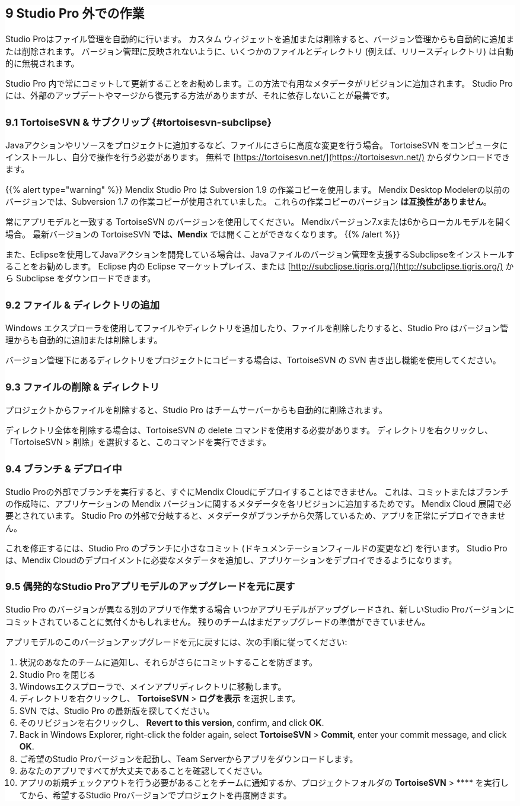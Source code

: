 ## 9 Studio Pro 外での作業

Studio Proはファイル管理を自動的に行います。 カスタム ウィジェットを追加または削除すると、バージョン管理からも自動的に追加または削除されます。 バージョン管理に反映されないように、いくつかのファイルとディレクトリ (例えば、リリースディレクトリ) は自動的に無視されます。

Studio Pro 内で常にコミットして更新することをお勧めします。この方法で有用なメタデータがリビジョンに追加されます。 Studio Proには、外部のアップデートやマージから復元する方法がありますが、それに依存しないことが最善です。

### 9.1 TortoiseSVN & サブクリップ {#tortoisesvn-subclipse}

Javaアクションやリソースをプロジェクトに追加するなど、ファイルにさらに高度な変更を行う場合。 TortoiseSVN をコンピュータにインストールし、自分で操作を行う必要があります。 無料で [https://tortoisesvn.net/](https://tortoisesvn.net/) からダウンロードできます。

{{% alert type="warning" %}}
Mendix Studio Pro は Subversion 1.9 の作業コピーを使用します。 Mendix Desktop Modelerの以前のバージョンでは、Subversion 1.7 の作業コピーが使用されていました。 これらの作業コピーのバージョン **は互換性がありません**。

常にアプリモデルと一致する TortoiseSVN のバージョンを使用してください。 Mendixバージョン7.xまたは6からローカルモデルを開く場合。 最新バージョンの TortoiseSVN **では、Mendix** では開くことができなくなります。
{{% /alert %}}

また、Eclipseを使用してJavaアクションを開発している場合は、Javaファイルのバージョン管理を支援するSubclipseをインストールすることをお勧めします。 Eclipse 内の Eclipse マーケットプレイス、または [http://subclipse.tigris.org/](http://subclipse.tigris.org/) から Subclipse をダウンロードできます。

### 9.2 ファイル & ディレクトリの追加

Windows エクスプローラを使用してファイルやディレクトリを追加したり、ファイルを削除したりすると、Studio Pro はバージョン管理からも自動的に追加または削除します。

バージョン管理下にあるディレクトリをプロジェクトにコピーする場合は、TortoiseSVN の SVN 書き出し機能を使用してください。

### 9.3 ファイルの削除 & ディレクトリ

プロジェクトからファイルを削除すると、Studio Pro はチームサーバーからも自動的に削除されます。

ディレクトリ全体を削除する場合は、TortoiseSVN の delete コマンドを使用する必要があります。 ディレクトリを右クリックし、「TortoiseSVN > 削除」を選択すると、このコマンドを実行できます。

### 9.4 ブランチ & デプロイ中

Studio Proの外部でブランチを実行すると、すぐにMendix Cloudにデプロイすることはできません。 これは、コミットまたはブランチの作成時に、アプリケーションの Mendix バージョンに関するメタデータを各リビジョンに追加するためです。 Mendix Cloud 展開で必要とされています。 Studio Pro の外部で分岐すると、メタデータがブランチから欠落しているため、アプリを正常にデプロイできません。

これを修正するには、Studio Pro のブランチに小さなコミット (ドキュメンテーションフィールドの変更など) を行います。 Studio Proは、Mendix Cloudのデプロイメントに必要なメタデータを追加し、アプリケーションをデプロイできるようになります。

### 9.5 偶発的なStudio Proアプリモデルのアップグレードを元に戻す

Studio Pro のバージョンが異なる別のアプリで作業する場合 いつかアプリモデルがアップグレードされ、新しいStudio Proバージョンにコミットされていることに気付くかもしれません。 残りのチームはまだアップグレードの準備ができていません。

アプリモデルのこのバージョンアップグレードを元に戻すには、次の手順に従ってください:

1. 状況のあなたのチームに通知し、それらがさらにコミットすることを防ぎます。
2. Studio Pro を閉じる
3. Windowsエクスプローラで、メインアプリディレクトリに移動します。
4. ディレクトリを右クリックし、 **TortoiseSVN** > **ログを表示** を選択します。
5. SVN では、Studio Pro の最新版を探してください。
6. そのリビジョンを右クリックし、 **Revert to this version**, confirm, and click **OK**.
7. Back in Windows Explorer, right-click the folder again, select **TortoiseSVN** > **Commit**, enter your commit message, and click **OK**.
8. ご希望のStudio Proバージョンを起動し、Team Serverからアプリをダウンロードします。
9. あなたのアプリですべてが大丈夫であることを確認してください。
10. アプリの新規チェックアウトを行う必要があることをチームに通知するか、プロジェクトフォルダの **TortoiseSVN** > **** を実行してから、希望するStudio Proバージョンでプロジェクトを再度開きます。
